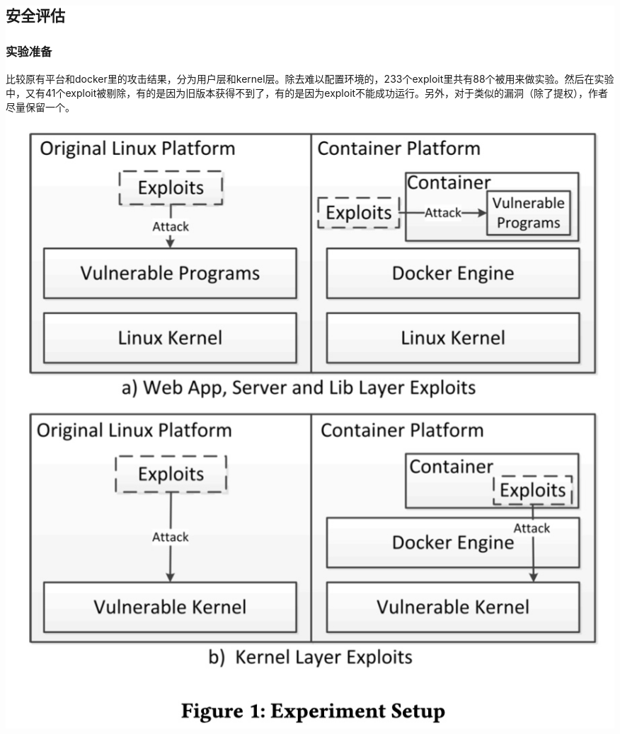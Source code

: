 ## 安全评估
### 实验准备
比较原有平台和docker里的攻击结果，分为用户层和kernel层。除去难以配置环境的，233个exploit里共有88个被用来做实验。然后在实验中，又有41个exploit被剔除，有的是因为旧版本获得不到了，有的是因为exploit不能成功运行。另外，对于类似的漏洞（除了提权），作者尽量保留一个。
![-w453](/images/2019-03-27/media/15535084178673/15535168140613.jpg)
